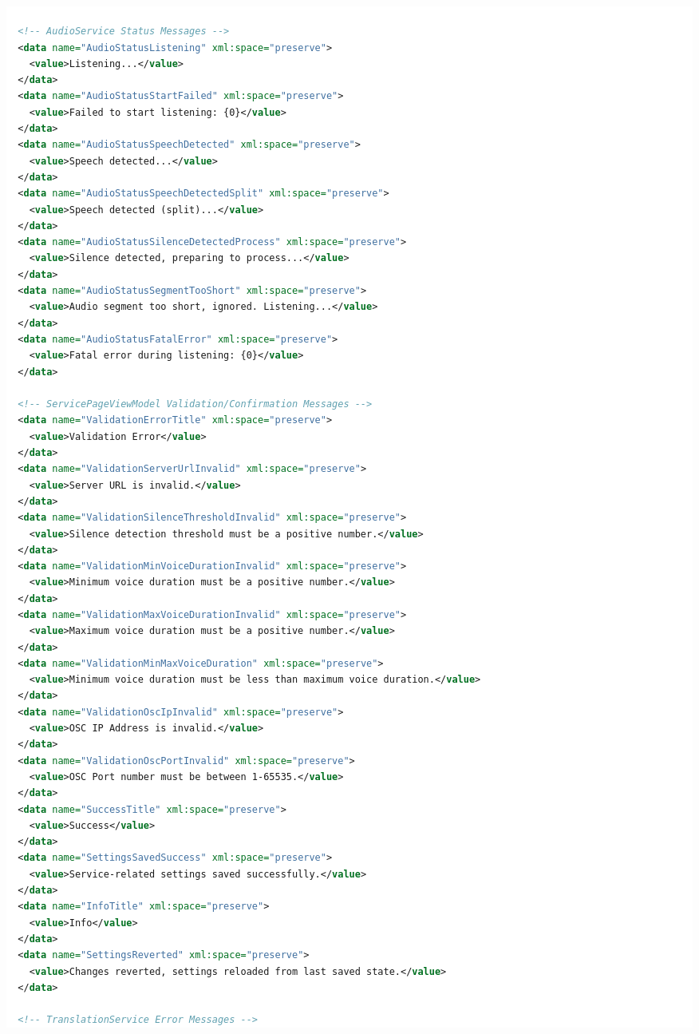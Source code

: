 ```xml

  <!-- AudioService Status Messages -->
  <data name="AudioStatusListening" xml:space="preserve">
    <value>Listening...</value>
  </data>
  <data name="AudioStatusStartFailed" xml:space="preserve">
    <value>Failed to start listening: {0}</value>
  </data>
  <data name="AudioStatusSpeechDetected" xml:space="preserve">
    <value>Speech detected...</value>
  </data>
  <data name="AudioStatusSpeechDetectedSplit" xml:space="preserve">
    <value>Speech detected (split)...</value>
  </data>
  <data name="AudioStatusSilenceDetectedProcess" xml:space="preserve">
    <value>Silence detected, preparing to process...</value>
  </data>
  <data name="AudioStatusSegmentTooShort" xml:space="preserve">
    <value>Audio segment too short, ignored. Listening...</value>
  </data>
  <data name="AudioStatusFatalError" xml:space="preserve">
    <value>Fatal error during listening: {0}</value>
  </data>

  <!-- ServicePageViewModel Validation/Confirmation Messages -->
  <data name="ValidationErrorTitle" xml:space="preserve">
    <value>Validation Error</value>
  </data>
  <data name="ValidationServerUrlInvalid" xml:space="preserve">
    <value>Server URL is invalid.</value>
  </data>
  <data name="ValidationSilenceThresholdInvalid" xml:space="preserve">
    <value>Silence detection threshold must be a positive number.</value>
  </data>
  <data name="ValidationMinVoiceDurationInvalid" xml:space="preserve">
    <value>Minimum voice duration must be a positive number.</value>
  </data>
  <data name="ValidationMaxVoiceDurationInvalid" xml:space="preserve">
    <value>Maximum voice duration must be a positive number.</value>
  </data>
  <data name="ValidationMinMaxVoiceDuration" xml:space="preserve">
    <value>Minimum voice duration must be less than maximum voice duration.</value>
  </data>
  <data name="ValidationOscIpInvalid" xml:space="preserve">
    <value>OSC IP Address is invalid.</value>
  </data>
  <data name="ValidationOscPortInvalid" xml:space="preserve">
    <value>OSC Port number must be between 1-65535.</value>
  </data>
  <data name="SuccessTitle" xml:space="preserve">
    <value>Success</value>
  </data>
  <data name="SettingsSavedSuccess" xml:space="preserve">
    <value>Service-related settings saved successfully.</value>
  </data>
  <data name="InfoTitle" xml:space="preserve">
    <value>Info</value>
  </data>
  <data name="SettingsReverted" xml:space="preserve">
    <value>Changes reverted, settings reloaded from last saved state.</value>
  </data>

  <!-- TranslationService Error Messages -->
```